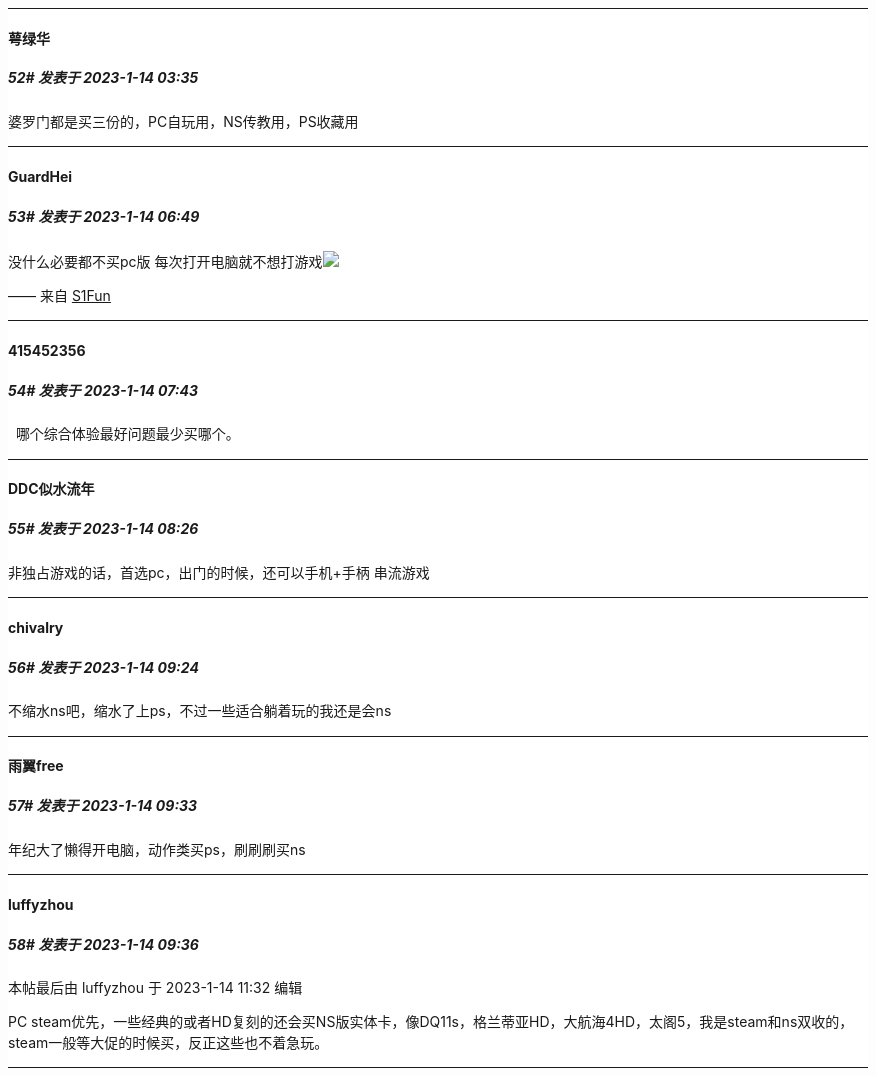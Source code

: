 *****

####  萼绿华  
##### 52#       发表于 2023-1-14 03:35

婆罗门都是买三份的，PC自玩用，NS传教用，PS收藏用

*****

####  GuardHei  
##### 53#       发表于 2023-1-14 06:49

没什么必要都不买pc版
每次打开电脑就不想打游戏<img src="https://static.saraba1st.com/image/smiley/face2017/001.png" referrerpolicy="no-referrer">

—— 来自 [S1Fun](https://s1fun.koalcat.com)

*****

####  415452356  
##### 54#       发表于 2023-1-14 07:43

  哪个综合体验最好问题最少买哪个。

*****

####  DDC似水流年  
##### 55#       发表于 2023-1-14 08:26

非独占游戏的话，首选pc，出门的时候，还可以手机+手柄 串流游戏

*****

####  chivalry  
##### 56#       发表于 2023-1-14 09:24

不缩水ns吧，缩水了上ps，不过一些适合躺着玩的我还是会ns

*****

####  雨翼free  
##### 57#       发表于 2023-1-14 09:33

年纪大了懒得开电脑，动作类买ps，刷刷刷买ns

*****

####  luffyzhou  
##### 58#       发表于 2023-1-14 09:36

 本帖最后由 luffyzhou 于 2023-1-14 11:32 编辑 

PC steam优先，一些经典的或者HD复刻的还会买NS版实体卡，像DQ11s，格兰蒂亚HD，大航海4HD，太阁5，我是steam和ns双收的，steam一般等大促的时候买，反正这些也不着急玩。

*****
